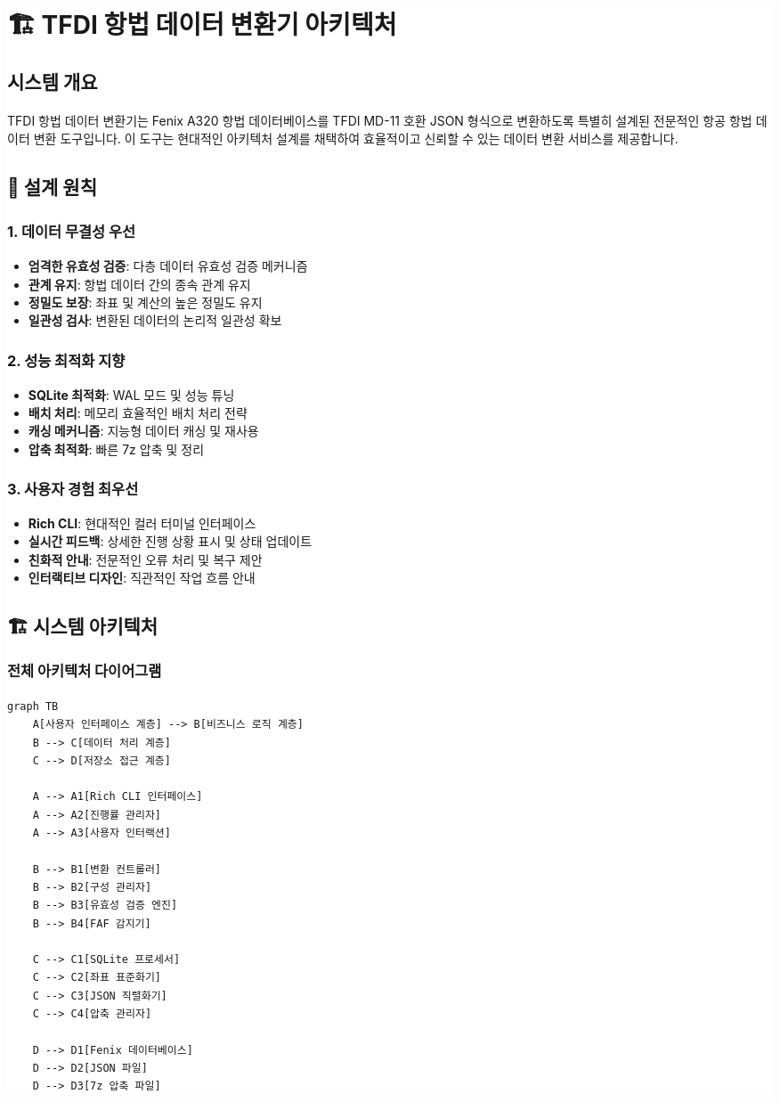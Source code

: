 # 🏗️ TFDI 항법 데이터 변환기 아키텍처

## 시스템 개요

TFDI 항법 데이터 변환기는 Fenix A320 항법 데이터베이스를 TFDI MD-11 호환 JSON 형식으로 변환하도록 특별히 설계된 전문적인 항공 항법 데이터 변환 도구입니다. 이 도구는 현대적인 아키텍처 설계를 채택하여 효율적이고 신뢰할 수 있는 데이터 변환 서비스를 제공합니다.

## 🎯 설계 원칙

### 1. 데이터 무결성 우선
- **엄격한 유효성 검증**: 다층 데이터 유효성 검증 메커니즘
- **관계 유지**: 항법 데이터 간의 종속 관계 유지
- **정밀도 보장**: 좌표 및 계산의 높은 정밀도 유지
- **일관성 검사**: 변환된 데이터의 논리적 일관성 확보

### 2. 성능 최적화 지향
- **SQLite 최적화**: WAL 모드 및 성능 튜닝
- **배치 처리**: 메모리 효율적인 배치 처리 전략
- **캐싱 메커니즘**: 지능형 데이터 캐싱 및 재사용
- **압축 최적화**: 빠른 7z 압축 및 정리

### 3. 사용자 경험 최우선
- **Rich CLI**: 현대적인 컬러 터미널 인터페이스
- **실시간 피드백**: 상세한 진행 상황 표시 및 상태 업데이트
- **친화적 안내**: 전문적인 오류 처리 및 복구 제안
- **인터랙티브 디자인**: 직관적인 작업 흐름 안내

## 🏗️ 시스템 아키텍처

### 전체 아키텍처 다이어그램

```mermaid
graph TB
    A[사용자 인터페이스 계층] --> B[비즈니스 로직 계층]
    B --> C[데이터 처리 계층]
    C --> D[저장소 접근 계층]
    
    A --> A1[Rich CLI 인터페이스]
    A --> A2[진행률 관리자]
    A --> A3[사용자 인터랙션]
    
    B --> B1[변환 컨트롤러]
    B --> B2[구성 관리자]
    B --> B3[유효성 검증 엔진]
    B --> B4[FAF 감지기]
    
    C --> C1[SQLite 프로세서]
    C --> C2[좌표 표준화기]
    C --> C3[JSON 직렬화기]
    C --> C4[압축 관리자]
    
    D --> D1[Fenix 데이터베이스]
    D --> D2[JSON 파일]
    D --> D3[7z 압축 파일]
```
